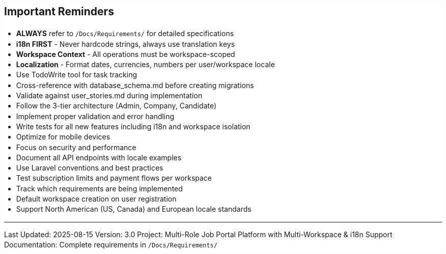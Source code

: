 ## Important Reminders

- **ALWAYS** refer to `/Docs/Requirements/` for detailed specifications
- **i18n FIRST** - Never hardcode strings, always use translation keys
- **Workspace Context** - All operations must be workspace-scoped
- **Localization** - Format dates, currencies, numbers per user/workspace locale
- Use TodoWrite tool for task tracking
- Cross-reference with database_schema.md before creating migrations
- Validate against user_stories.md during implementation
- Follow the 3-tier architecture (Admin, Company, Candidate)
- Implement proper validation and error handling
- Write tests for all new features including i18n and workspace isolation
- Optimize for mobile devices
- Focus on security and performance
- Document all API endpoints with locale examples
- Use Laravel conventions and best practices
- Test subscription limits and payment flows per workspace
- Track which requirements are being implemented
- Default workspace creation on user registration
- Support North American (US, Canada) and European locale standards

---
Last Updated: 2025-08-15
Version: 3.0
Project: Multi-Role Job Portal Platform with Multi-Workspace & i18n Support
Documentation: Complete requirements in `/Docs/Requirements/`